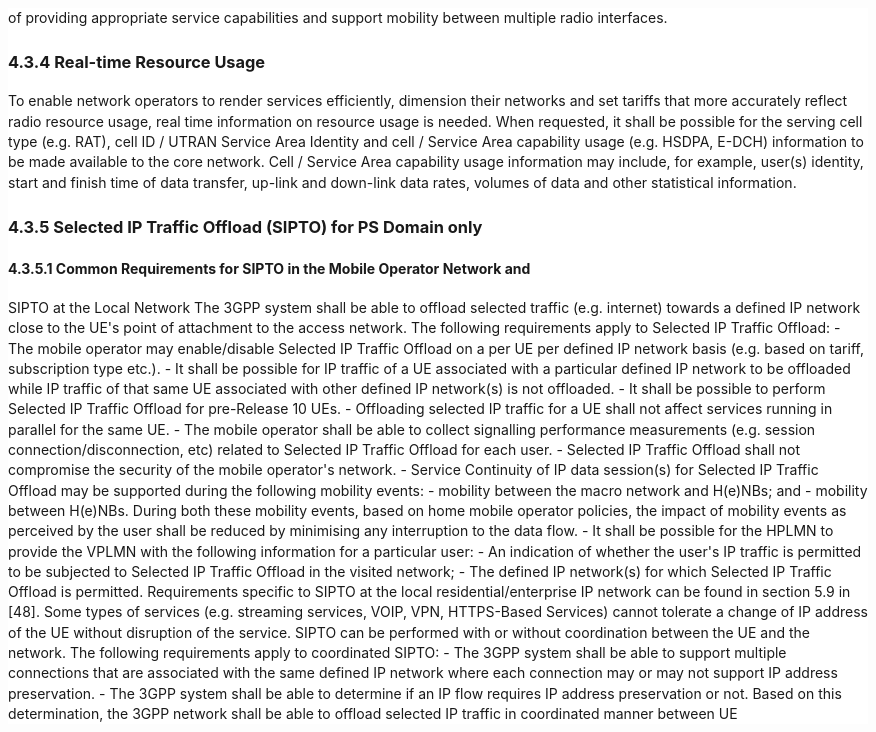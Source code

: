 of providing appropriate service capabilities and support mobility between
multiple radio interfaces.
### 4.3.4 Real-time Resource Usage
To enable network operators to render services efficiently, dimension their
networks and set tariffs that more accurately reflect radio resource usage,
real time information on resource usage is needed. When requested, it shall be
possible for the serving cell type (e.g. RAT), cell ID / UTRAN Service Area
Identity and cell / Service Area capability usage (e.g. HSDPA, E-DCH)
information to be made available to the core network. Cell / Service Area
capability usage information may include, for example, user(s) identity, start
and finish time of data transfer, up-link and down-link data rates, volumes of
data and other statistical information.
### 4.3.5 Selected IP Traffic Offload (SIPTO) for PS Domain only
#### 4.3.5.1 Common Requirements for SIPTO in the Mobile Operator Network and
SIPTO at the Local Network
The 3GPP system shall be able to offload selected traffic (e.g. internet)
towards a defined IP network close to the UE\'s point of attachment to the
access network.
The following requirements apply to Selected IP Traffic Offload:
\- The mobile operator may enable/disable Selected IP Traffic Offload on a per
UE per defined IP network basis (e.g. based on tariff, subscription type
etc.).
\- It shall be possible for IP traffic of a UE associated with a particular
defined IP network to be offloaded while IP traffic of that same UE associated
with other defined IP network(s) is not offloaded.
\- It shall be possible to perform Selected IP Traffic Offload for pre-Release
10 UEs.
\- Offloading selected IP traffic for a UE shall not affect services running
in parallel for the same UE.
\- The mobile operator shall be able to collect signalling performance
measurements (e.g. session connection/disconnection, etc) related to Selected
IP Traffic Offload for each user.
\- Selected IP Traffic Offload shall not compromise the security of the mobile
operator\'s network.
\- Service Continuity of IP data session(s) for Selected IP Traffic Offload
may be supported during the following mobility events:
\- mobility between the macro network and H(e)NBs; and
\- mobility between H(e)NBs.
During both these mobility events, based on home mobile operator policies, the
impact of mobility events as perceived by the user shall be reduced by
minimising any interruption to the data flow.
\- It shall be possible for the HPLMN to provide the VPLMN with the following
information for a particular user:
\- An indication of whether the user\'s IP traffic is permitted to be
subjected to Selected IP Traffic Offload in the visited network;
\- The defined IP network(s) for which Selected IP Traffic Offload is
permitted.
Requirements specific to SIPTO at the local residential/enterprise IP network
can be found in section 5.9 in [48].
Some types of services (e.g. streaming services, VOIP, VPN, HTTPS-Based
Services) cannot tolerate a change of IP address of the UE without disruption
of the service.
SIPTO can be performed with or without coordination between the UE and the
network. The following requirements apply to coordinated SIPTO:
\- The 3GPP system shall be able to support multiple connections that are
associated with the same defined IP network where each connection may or may
not support IP address preservation.
\- The 3GPP system shall be able to determine if an IP flow requires IP
address preservation or not. Based on this determination, the 3GPP network
shall be able to offload selected IP traffic in coordinated manner between UE